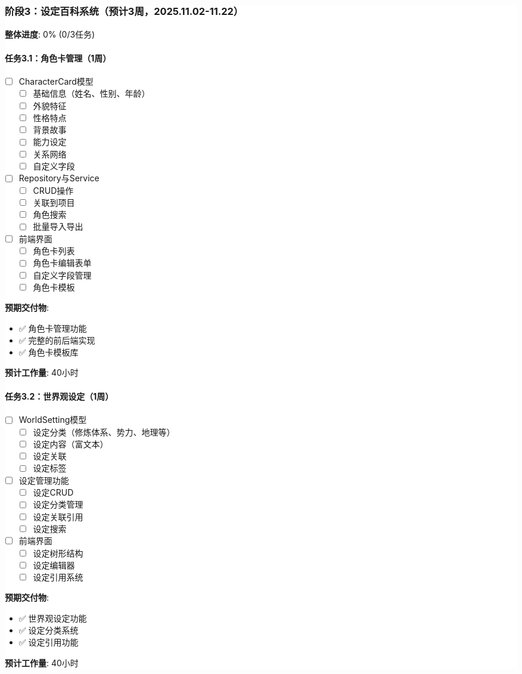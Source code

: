 ### 阶段3：设定百科系统（预计3周，2025.11.02-11.22）

**整体进度**: 0% (0/3任务)

#### 任务3.1：角色卡管理（1周）
- [ ] CharacterCard模型
  - [ ] 基础信息（姓名、性别、年龄）
  - [ ] 外貌特征
  - [ ] 性格特点
  - [ ] 背景故事
  - [ ] 能力设定
  - [ ] 关系网络
  - [ ] 自定义字段
- [ ] Repository与Service
  - [ ] CRUD操作
  - [ ] 关联到项目
  - [ ] 角色搜索
  - [ ] 批量导入导出
- [ ] 前端界面
  - [ ] 角色卡列表
  - [ ] 角色卡编辑表单
  - [ ] 自定义字段管理
  - [ ] 角色卡模板

**预期交付物**:
- ✅ 角色卡管理功能
- ✅ 完整的前后端实现
- ✅ 角色卡模板库

**预计工作量**: 40小时

#### 任务3.2：世界观设定（1周）
- [ ] WorldSetting模型
  - [ ] 设定分类（修炼体系、势力、地理等）
  - [ ] 设定内容（富文本）
  - [ ] 设定关联
  - [ ] 设定标签
- [ ] 设定管理功能
  - [ ] 设定CRUD
  - [ ] 设定分类管理
  - [ ] 设定关联引用
  - [ ] 设定搜索
- [ ] 前端界面
  - [ ] 设定树形结构
  - [ ] 设定编辑器
  - [ ] 设定引用系统

**预期交付物**:
- ✅ 世界观设定功能
- ✅ 设定分类系统
- ✅ 设定引用功能

**预计工作量**: 40小时
